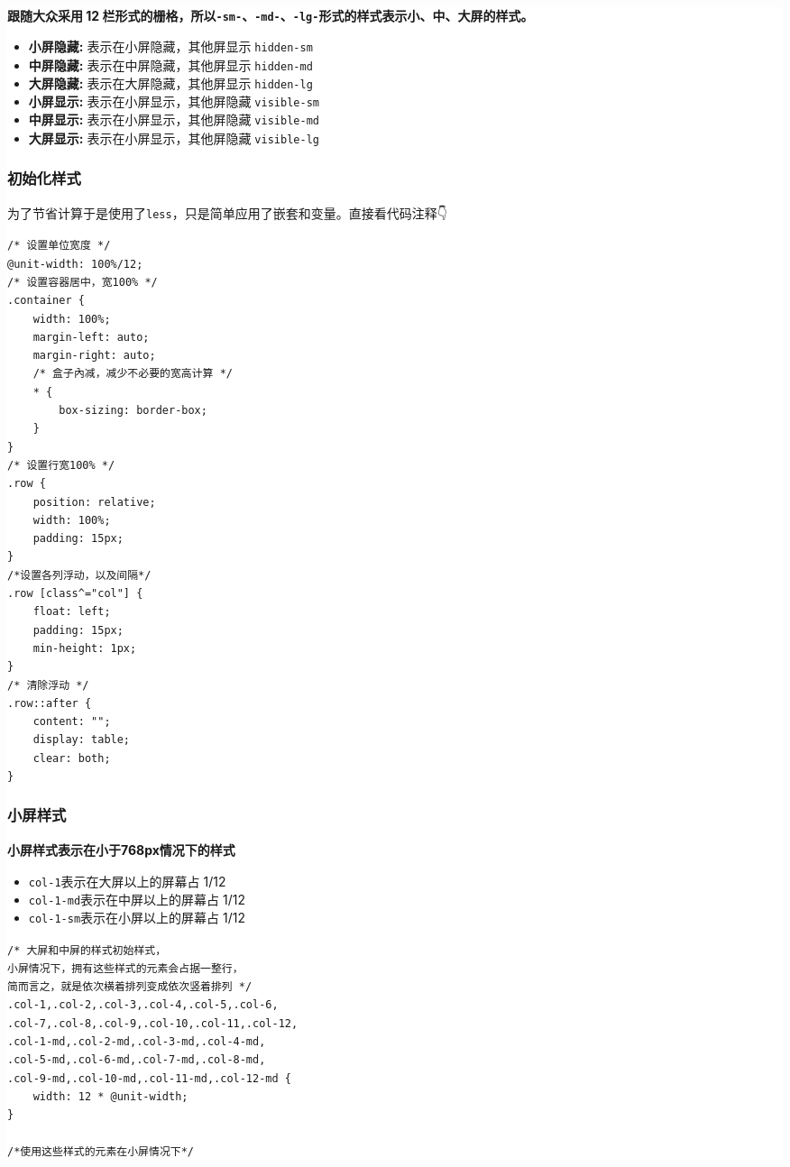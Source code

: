 **跟随大众采用 12 栏形式的栅格，所以`-sm-`、`-md-`、`-lg-`形式的样式表示小、中、大屏的样式。**

- **小屏隐藏:** 表示在小屏隐藏，其他屏显示 `hidden-sm`
- **中屏隐藏:** 表示在中屏隐藏，其他屏显示 `hidden-md`
- **大屏隐藏:** 表示在大屏隐藏，其他屏显示 `hidden-lg`
- **小屏显示:** 表示在小屏显示，其他屏隐藏 `visible-sm`
- **中屏显示:** 表示在小屏显示，其他屏隐藏 `visible-md`
- **大屏显示:** 表示在小屏显示，其他屏隐藏 `visible-lg`

### 初始化样式

为了节省计算于是使用了`less`，只是简单应用了嵌套和变量。直接看代码注释👇

```less
/* 设置单位宽度 */
@unit-width: 100%/12;
/* 设置容器居中，宽100% */
.container {
	width: 100%;
	margin-left: auto;
	margin-right: auto;
	/* 盒子內减，减少不必要的宽高计算 */
	* {
		box-sizing: border-box;
	}
}
/* 设置行宽100% */
.row {
	position: relative;
	width: 100%;
	padding: 15px;
}
/*设置各列浮动，以及间隔*/
.row [class^="col"] {
	float: left;
	padding: 15px;
	min-height: 1px;
}
/* 清除浮动 */
.row::after {
	content: "";
	display: table;
	clear: both;
}
```

### 小屏样式
**小屏样式表示在小于768px情况下的样式**
- `col-1`表示在大屏以上的屏幕占 1/12
- `col-1-md`表示在中屏以上的屏幕占 1/12
- `col-1-sm`表示在小屏以上的屏幕占 1/12

```less
/* 大屏和中屏的样式初始样式，
小屏情况下，拥有这些样式的元素会占据一整行，
简而言之，就是依次横着排列变成依次竖着排列 */
.col-1,.col-2,.col-3,.col-4,.col-5,.col-6,
.col-7,.col-8,.col-9,.col-10,.col-11,.col-12,
.col-1-md,.col-2-md,.col-3-md,.col-4-md,
.col-5-md,.col-6-md,.col-7-md,.col-8-md,
.col-9-md,.col-10-md,.col-11-md,.col-12-md {
	width: 12 * @unit-width;
}

/*使用这些样式的元素在小屏情况下*/
```